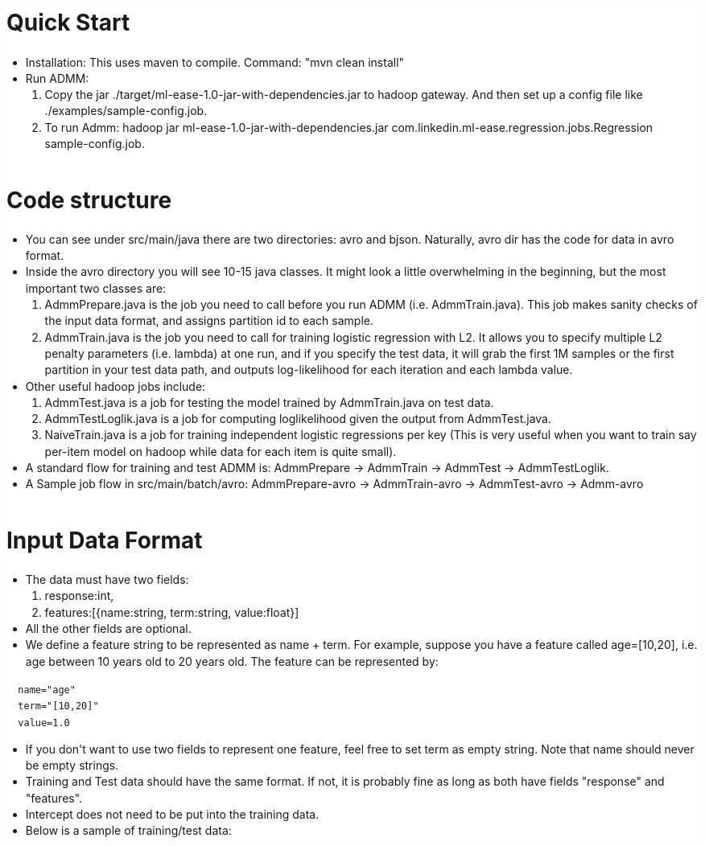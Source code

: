 # Quick Start


- Installation: This uses maven to compile. Command: "mvn clean install"
- Run ADMM: 
  1. Copy the jar ./target/ml-ease-1.0-jar-with-dependencies.jar to hadoop gateway. And then set up a config file like ./examples/sample-config.job.
  2. To run Admm: hadoop jar ml-ease-1.0-jar-with-dependencies.jar com.linkedin.ml-ease.regression.jobs.Regression sample-config.job.

# Code structure
- You can see under src/main/java there are two directories: avro and bjson. Naturally, avro dir has the code for data in avro format.
- Inside the avro directory you will see 10-15 java classes. It might look a little overwhelming in the beginning, but the most important two classes are:
  1. AdmmPrepare.java is the job you need to call before you run ADMM (i.e. AdmmTrain.java). This job makes sanity checks of the input data format, and assigns partition id to each sample.
  2. AdmmTrain.java is the job you need to call for training logistic regression with L2. It allows you to specify multiple L2 penalty parameters (i.e. lambda) at one run, and if you specify the test data, it will grab the first 1M samples or the first partition in your test data path, and outputs log-likelihood for each iteration and each lambda value.
- Other useful hadoop jobs include:
  1. AdmmTest.java is a job for testing the model trained by AdmmTrain.java on test data.
  2. AdmmTestLoglik.java is a job for computing loglikelihood given the output from AdmmTest.java.
  3. NaiveTrain.java is a job for training independent logistic regressions per key (This is very useful when you want to train say per-item model on hadoop while data for each item is quite small).
- A standard flow for training and test ADMM is: AdmmPrepare -> AdmmTrain -> AdmmTest -> AdmmTestLoglik.
- A Sample job flow in src/main/batch/avro: AdmmPrepare-avro -> AdmmTrain-avro -> AdmmTest-avro -> Admm-avro

# Input Data Format
- The data must have two fields:
  1. response:int,
  2. features:[{name:string, term:string, value:float}]
- All the other fields are optional.
- We define a feature string to be represented as name + term. For example, suppose you have a feature called age=[10,20], i.e. age between 10 years old to 20 years old. The feature can be represented by:
``` 
  name="age"
  term="[10,20]"
  value=1.0
```
- If you don't want to use two fields to represent one feature, feel free to set term as empty string. Note that name should never be empty strings.
- Training and Test data should have the same format. If not, it is probably fine as long as both have fields "response" and "features".
- Intercept does not need to be put into the training data.
- Below is a sample of training/test data:
